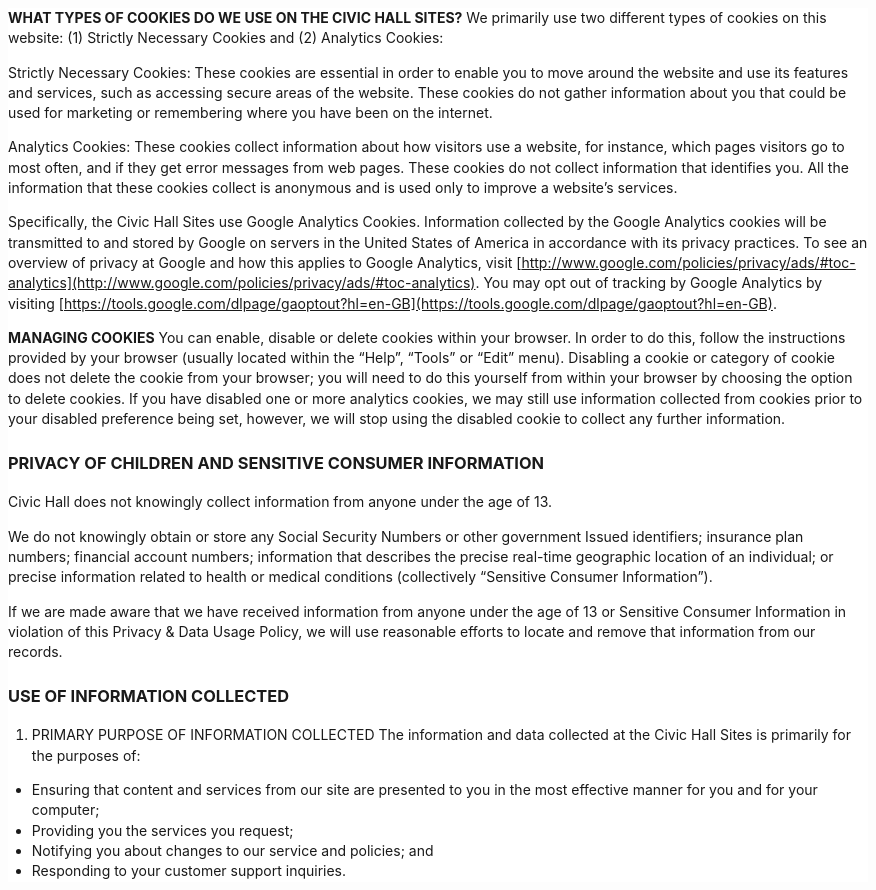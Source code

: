 

**WHAT TYPES OF COOKIES DO WE USE ON THE CIVIC HALL SITES?**
We primarily use two different types of cookies on this website: (1) Strictly Necessary Cookies and (2) Analytics Cookies:

Strictly Necessary Cookies: These cookies are essential in order to enable you to move around the website and use its features and services, such as accessing secure areas of the website. These cookies do not gather information about you that could be used for marketing or remembering where you have been on the internet.

Analytics Cookies: These cookies collect information about how visitors use a website, for instance, which pages visitors go to most often, and if they get error messages from web pages. These cookies do not collect information that identifies you. All the information that these cookies collect is anonymous and is used only to improve a website’s services.

Specifically, the Civic Hall Sites use Google Analytics Cookies. Information collected by the Google Analytics cookies will be transmitted to and stored by Google on servers in the United States of America in accordance with its privacy practices. To see an overview of privacy at Google and how this applies to Google Analytics, visit [http://www.google.com/policies/privacy/ads/#toc-analytics](http://www.google.com/policies/privacy/ads/#toc-analytics). You may opt out of tracking by Google Analytics by visiting [https://tools.google.com/dlpage/gaoptout?hl=en-GB](https://tools.google.com/dlpage/gaoptout?hl=en-GB).



**MANAGING COOKIES**
You can enable, disable or delete cookies within your browser. In order to do this, follow the instructions provided by your browser (usually located within the “Help”, “Tools” or “Edit” menu). Disabling a cookie or category of cookie does not delete the cookie from your browser; you will need to do this yourself from within your browser by choosing the option to delete cookies. If you have disabled one or more analytics cookies, we may still use information collected from cookies prior to your disabled preference being set, however, we will stop using the disabled cookie to collect any further information.


### PRIVACY OF CHILDREN AND SENSITIVE CONSUMER INFORMATION

Civic Hall does not knowingly collect information from anyone under the age of 13.

We do not knowingly obtain or store any Social Security Numbers or other government Issued identifiers; insurance plan numbers; financial account numbers; information that describes the precise real-time geographic location of an individual; or precise information related to health or medical conditions (collectively “Sensitive Consumer Information”).

If we are made aware that we have received information from anyone under the age of 13 or Sensitive Consumer Information in violation of this Privacy & Data Usage Policy, we will use reasonable efforts to locate and remove that information from our records.


### USE OF INFORMATION COLLECTED
1. PRIMARY PURPOSE OF INFORMATION COLLECTED
The information and data collected at the Civic Hall Sites is primarily for the purposes of:

*   Ensuring that content and services from our site are presented to you in the most effective manner for you and for your computer;
*   Providing you the services you request;
*   Notifying you about changes to our service and policies; and
*   Responding to your customer support inquiries.
